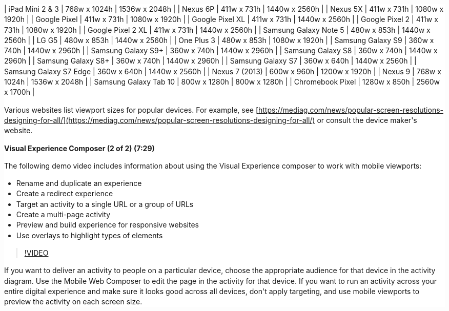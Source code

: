 |  iPad Mini 2 & 3  | 768w x 1024h  | 1536w x 2048h  |
|  Nexus 6P  | 411w x 731h  | 1440w x 2560h  |
|  Nexus 5X  | 411w x 731h  | 1080w x 1920h  |
|  Google Pixel  | 411w x 731h  | 1080w x 1920h  |
|  Google Pixel XL  | 411w x 731h  | 1440w x 2560h  |
|  Google Pixel 2  | 411w x 731h  | 1080w x 1920h  |
|  Google Pixel 2 XL  | 411w x 731h  | 1440w x 2560h  |
|  Samsung Galaxy Note 5  | 480w x 853h  | 1440w x 2560h  |
|  LG G5  | 480w x 853h  | 1440w x 2560h  |
|  One Plus 3  | 480w x 853h  | 1080w x 1920h  |
|  Samsung Galaxy S9  | 360w x 740h  | 1440w x 2960h  |
|  Samsung Galaxy S9+  | 360w x 740h  | 1440w x 2960h  |
|  Samsung Galaxy S8  | 360w x 740h  | 1440w x 2960h  |
|  Samsung Galaxy S8+  | 360w x 740h  | 1440w x 2960h  |
|  Samsung Galaxy S7  | 360w x 640h  | 1440w x 2560h  |
|  Samsung Galaxy S7 Edge  | 360w x 640h  | 1440w x 2560h  |
|  Nexus 7 (2013)  | 600w x 960h  | 1200w x 1920h  |
|  Nexus 9  | 768w x 1024h  | 1536w x 2048h  |
|  Samsung Galaxy Tab 10  | 800w x 1280h  | 800w x 1280h  |
|  Chromebook Pixel  | 1280w x 850h  | 2560w x 1700h  |

Various websites list viewport sizes for popular devices. For example, see [https://mediag.com/news/popular-screen-resolutions-designing-for-all/](https://mediag.com/news/popular-screen-resolutions-designing-for-all/) or consult the device maker's website.

**Visual Experience Composer (2 of 2) (7:29)**

The following demo video includes information about using the Visual Experience composer to work with mobile viewports:

* Rename and duplicate an experience 
* Create a redirect experience 
* Target an activity to a single URL or a group of URLs 
* Create a multi-page activity 
* Preview and build experience for responsive websites 
* Use overlays to highlight types of elements

>[!VIDEO](https://www.youtube.com/watch?v=qwUKEp8en_k)

If you want to deliver an activity to people on a particular device, choose the appropriate audience for that device in the activity diagram. Use the Mobile Web Composer to edit the page in the activity for that device. If you want to run an activity across your entire digital experience and make sure it looks good across all devices, don't apply targeting, and use mobile viewports to preview the activity on each screen size.
